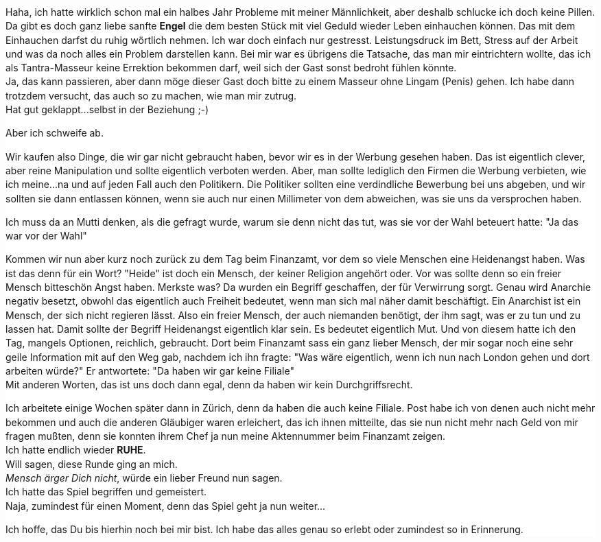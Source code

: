 Haha, ich hatte wirklich schon mal ein halbes Jahr Probleme mit meiner Männlichkeit, aber deshalb schlucke ich doch keine Pillen. Da gibt es doch ganz liebe sanfte **Engel** die dem besten Stück mit viel Geduld wieder Leben einhauchen können. Das mit dem Einhauchen darfst du ruhig wörtlich nehmen. Ich war doch einfach nur gestresst. Leistungsdruck im Bett, Stress auf der Arbeit und was da noch alles ein Problem darstellen kann. 
Bei mir war es übrigens die Tatsache, das man mir eintrichtern wollte, das ich als Tantra-Masseur keine Errektion bekommen darf, weil sich der Gast sonst bedroht fühlen könnte.  
Ja, das kann passieren, aber dann möge dieser Gast doch bitte zu einem Masseur ohne Lingam (Penis) gehen.
Ich habe dann trotzdem versucht, das auch so zu machen, wie man mir zutrug.  
Hat gut geklappt...selbst in der Beziehung ;-)  

Aber ich schweife ab.  

Wir kaufen also Dinge, die wir gar nicht gebraucht haben, bevor wir es in der Werbung gesehen haben.
Das ist eigentlich clever, aber reine Manipulation und sollte eigentlich verboten werden.
Aber, man sollte lediglich den Firmen die Werbung verbieten, wie ich meine...na und auf jeden Fall auch den Politikern.
Die Politiker sollten eine verdindliche Bewerbung bei uns abgeben, und wir sollten sie dann entlassen können, wenn sie auch nur einen Millimeter von dem abweichen, was sie uns da versprochen haben.  

Ich muss da an Mutti denken, als die gefragt wurde, warum sie denn nicht das tut, was sie vor der Wahl beteuert hatte:
"Ja das war vor der Wahl"  

Kommen wir nun aber kurz noch zurück zu dem Tag beim Finanzamt, vor dem so viele Menschen eine Heidenangst haben. Was ist das denn für ein Wort? "Heide" ist doch ein Mensch, der keiner Religion angehört oder. Vor was sollte denn so ein freier Mensch bitteschön Angst haben. Merkste was? Da wurden ein Begriff geschaffen, der für Verwirrung sorgt.
Genau wird Anarchie negativ besetzt, obwohl das eigentlich auch Freiheit bedeutet, wenn man sich mal näher damit beschäftigt. Ein Anarchist ist ein Mensch, der sich nicht regieren lässt. Also ein freier Mensch, der auch niemanden benötigt, der ihm sagt, was er zu tun und zu lassen hat.
Damit sollte der Begriff Heidenangst eigentlich klar sein. Es bedeutet eigentlich Mut. Und von diesem hatte ich den Tag, mangels Optionen, reichlich, gebraucht.
Dort beim Finanzamt sass ein ganz lieber Mensch, der mir sogar noch eine sehr geile Information mit auf den Weg gab, nachdem ich ihn fragte: "Was wäre eigentlich, wenn ich nun nach London gehen und dort arbeiten würde?"
Er antwortete: "Da haben wir gar keine Filiale"     
Mit anderen Worten, das ist uns doch dann egal, denn da haben wir kein Durchgriffsrecht.

Ich arbeitete einige Wochen später dann in Zürich, denn da haben die auch keine Filiale.
Post habe ich von denen auch nicht mehr bekommen und auch die anderen Gläubiger waren erleichert, das ich ihnen mitteilte, das sie nun nicht mehr nach Geld von mir fragen mußten, denn sie konnten ihrem Chef ja nun meine Aktennummer beim Finanzamt zeigen.  
Ich hatte endlich wieder **RUHE**.  
Will sagen, diese Runde ging an mich.   
*Mensch ärger Dich nicht*, würde ein lieber Freund nun sagen.  
Ich hatte das Spiel begriffen und gemeistert.  
Naja, zumindest für einen Moment, denn das Spiel geht ja nun weiter...  

Ich hoffe, das Du bis hierhin noch bei mir bist. Ich habe das alles genau so erlebt oder zumindest so in Erinnerung.
